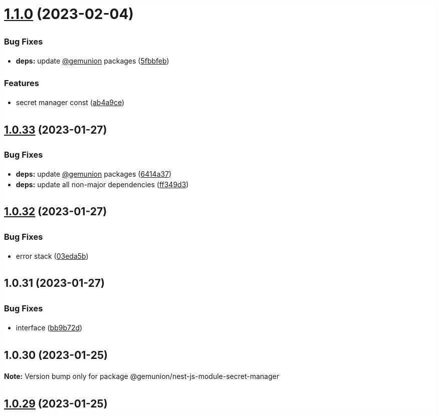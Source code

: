 # [1.1.0](https://github.com/ethberry/nestjs-packages-eth/compare/@gemunion/nest-js-module-secret-manager@1.0.33...@gemunion/nest-js-module-secret-manager@1.1.0) (2023-02-04)

### Bug Fixes

- **deps:** update [@gemunion](https://github.com/gemunion) packages ([5fbbfeb](https://github.com/ethberry/nestjs-packages-eth/commit/5fbbfeb5969c3c343a6a3e07ad4f7e3b9340eb20))

### Features

- secret manager const ([ab4a9ce](https://github.com/ethberry/nestjs-packages-eth/commit/ab4a9ce0ca37e6fead112eae3ff36d5f1f544cdd))

## [1.0.33](https://github.com/ethberry/nestjs-packages-eth/compare/@gemunion/nest-js-module-secret-manager@1.0.32...@gemunion/nest-js-module-secret-manager@1.0.33) (2023-01-27)

### Bug Fixes

- **deps:** update [@gemunion](https://github.com/gemunion) packages ([6414a37](https://github.com/ethberry/nestjs-packages-eth/commit/6414a37bf10dddf152822604bb774bd08d4c4c27))
- **deps:** update all non-major dependencies ([ff349d3](https://github.com/ethberry/nestjs-packages-eth/commit/ff349d38d6362ec195508f5eb81878e9c487f058))

## [1.0.32](https://github.com/ethberry/nestjs-packages-eth/compare/@gemunion/nest-js-module-secret-manager@1.0.31...@gemunion/nest-js-module-secret-manager@1.0.32) (2023-01-27)

### Bug Fixes

- error stack ([03eda5b](https://github.com/ethberry/nestjs-packages-eth/commit/03eda5b17e39f49bcad5c95d0758a255d3494b42))

## 1.0.31 (2023-01-27)

### Bug Fixes

- interface ([bb9b72d](https://github.com/ethberry/nestjs-packages-eth/commit/bb9b72d8f6b1f9a6afcd51b5847b0beae6389e5d))

## 1.0.30 (2023-01-25)

**Note:** Version bump only for package @gemunion/nest-js-module-secret-manager

## [1.0.29](https://github.com/ethberry/nestjs-packages-eth/compare/@gemunion/nest-js-module-secret-manager@1.0.28...@gemunion/nest-js-module-secret-manager@1.0.29) (2023-01-25)
